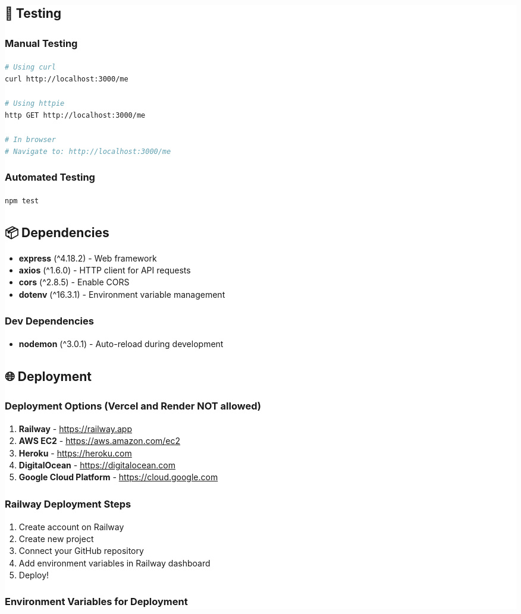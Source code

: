 ## 🧪 Testing

### Manual Testing

```bash
# Using curl
curl http://localhost:3000/me

# Using httpie
http GET http://localhost:3000/me

# In browser
# Navigate to: http://localhost:3000/me
```

### Automated Testing

```bash
npm test
```

## 📦 Dependencies

- **express** (^4.18.2) - Web framework
- **axios** (^1.6.0) - HTTP client for API requests
- **cors** (^2.8.5) - Enable CORS
- **dotenv** (^16.3.1) - Environment variable management

### Dev Dependencies

- **nodemon** (^3.0.1) - Auto-reload during development

## 🌐 Deployment

### Deployment Options (Vercel and Render NOT allowed)

1. **Railway** - https://railway.app
2. **AWS EC2** - https://aws.amazon.com/ec2
3. **Heroku** - https://heroku.com
4. **DigitalOcean** - https://digitalocean.com
5. **Google Cloud Platform** - https://cloud.google.com

### Railway Deployment Steps

1. Create account on Railway
2. Create new project
3. Connect your GitHub repository
4. Add environment variables in Railway dashboard
5. Deploy!

### Environment Variables for Deployment
